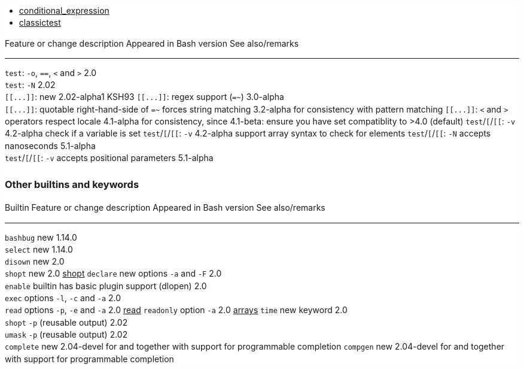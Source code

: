 -   [conditional_expression](../syntax/ccmd/conditional_expression.md)
-   [classictest](../commands/classictest.md)

  Feature or change description                                        Appeared in Bash version   See also/remarks
  -------------------------------------------------------------------- -------------------------- --------------------------------------------------------------------------------------
  `test`: `-o`, `==`, `<` and `>`                                      2.0                        
  `test`: `-N`                                                         2.02                       
  `[[...]]`: new                                                       2.02-alpha1                KSH93
  `[[...]]`: regex support (`=~`)                                      3.0-alpha                  
  `[[...]]`: quotable right-hand-side of `=~` forces string matching   3.2-alpha                  for consistency with pattern matching
  `[[...]]`: `<` and `>` operators respect locale                      4.1-alpha                  for consistency, since 4.1-beta: ensure you have set compatiblity to \>4.0 (default)
  `test`/`[`/`[[`: `-v`                                                4.2-alpha                  check if a variable is set
  `test`/`[`/`[[`: `-v`                                                4.2-alpha                  support array syntax to check for elements
  `test`/`[`/`[[`: `-N` accepts nanoseconds                            5.1-alpha                  
  `test`/`[`/`[[`: `-v` accepts positional parameters                  5.1-alpha                  

### Other builtins and keywords

  Builtin                 Feature or change description                                                                                                                Appeared in Bash version   See also/remarks
  ----------------------- -------------------------------------------------------------------------------------------------------------------------------------------- -------------------------- -----------------------------------------------------------------------------------------------
  `bashbug`               new                                                                                                                                          1.14.0                     
  `select`                new                                                                                                                                          1.14.0                     
  `disown`                new                                                                                                                                          2.0                        
  `shopt`                 new                                                                                                                                          2.0                        [shopt](../commands/builtin/shopt.md)
  `declare`               new options `-a` and `-F`                                                                                                                    2.0                        
  `enable`                builtin has basic plugin support (dlopen)                                                                                                    2.0                        
  `exec`                  options `-l`, `-c` and `-a`                                                                                                                  2.0                        
  `read`                  options `-p`, `-e` and `-a`                                                                                                                  2.0                        [read](../commands/builtin/read.md)
  `readonly`              option `-a`                                                                                                                                  2.0                        [arrays](../syntax/arrays.md)
  `time`                  new keyword                                                                                                                                  2.0                        
  `shopt`                 `-p` (reusable output)                                                                                                                       2.02                       
  `umask`                 `-p` (reusable output)                                                                                                                       2.02                       
  `complete`              new                                                                                                                                          2.04-devel                 for and together with support for programmable completion
  `compgen`               new                                                                                                                                          2.04-devel                 for and together with support for programmable completion